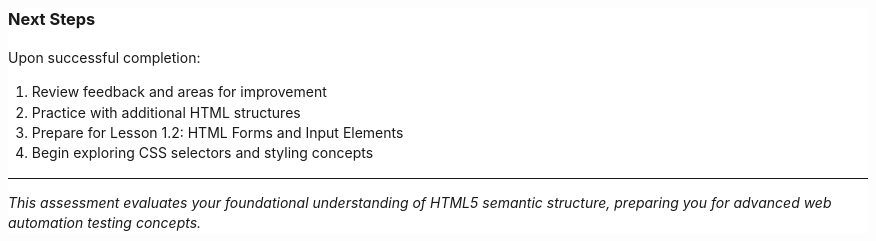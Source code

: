 ### Next Steps
Upon successful completion:
1. Review feedback and areas for improvement
2. Practice with additional HTML structures
3. Prepare for Lesson 1.2: HTML Forms and Input Elements
4. Begin exploring CSS selectors and styling concepts

---

*This assessment evaluates your foundational understanding of HTML5 semantic structure, preparing you for advanced web automation testing concepts.*